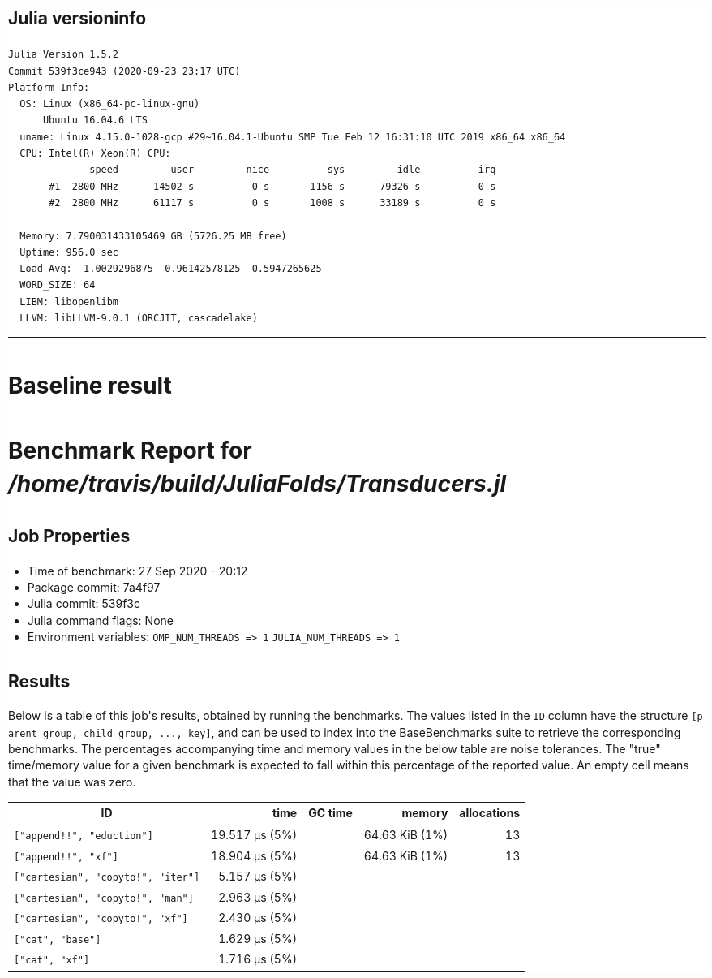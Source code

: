## Julia versioninfo
```
Julia Version 1.5.2
Commit 539f3ce943 (2020-09-23 23:17 UTC)
Platform Info:
  OS: Linux (x86_64-pc-linux-gnu)
      Ubuntu 16.04.6 LTS
  uname: Linux 4.15.0-1028-gcp #29~16.04.1-Ubuntu SMP Tue Feb 12 16:31:10 UTC 2019 x86_64 x86_64
  CPU: Intel(R) Xeon(R) CPU: 
              speed         user         nice          sys         idle          irq
       #1  2800 MHz      14502 s          0 s       1156 s      79326 s          0 s
       #2  2800 MHz      61117 s          0 s       1008 s      33189 s          0 s
       
  Memory: 7.790031433105469 GB (5726.25 MB free)
  Uptime: 956.0 sec
  Load Avg:  1.0029296875  0.96142578125  0.5947265625
  WORD_SIZE: 64
  LIBM: libopenlibm
  LLVM: libLLVM-9.0.1 (ORCJIT, cascadelake)
```

---
# Baseline result
# Benchmark Report for */home/travis/build/JuliaFolds/Transducers.jl*

## Job Properties
* Time of benchmark: 27 Sep 2020 - 20:12
* Package commit: 7a4f97
* Julia commit: 539f3c
* Julia command flags: None
* Environment variables: `OMP_NUM_THREADS => 1` `JULIA_NUM_THREADS => 1`

## Results
Below is a table of this job's results, obtained by running the benchmarks.
The values listed in the `ID` column have the structure `[parent_group, child_group, ..., key]`, and can be used to
index into the BaseBenchmarks suite to retrieve the corresponding benchmarks.
The percentages accompanying time and memory values in the below table are noise tolerances. The "true"
time/memory value for a given benchmark is expected to fall within this percentage of the reported value.
An empty cell means that the value was zero.

| ID                                                             | time            | GC time | memory          | allocations |
|----------------------------------------------------------------|----------------:|--------:|----------------:|------------:|
| `["append!!", "eduction"]`                                     |  19.517 μs (5%) |         |  64.63 KiB (1%) |          13 |
| `["append!!", "xf"]`                                           |  18.904 μs (5%) |         |  64.63 KiB (1%) |          13 |
| `["cartesian", "copyto!", "iter"]`                             |   5.157 μs (5%) |         |                 |             |
| `["cartesian", "copyto!", "man"]`                              |   2.963 μs (5%) |         |                 |             |
| `["cartesian", "copyto!", "xf"]`                               |   2.430 μs (5%) |         |                 |             |
| `["cat", "base"]`                                              |   1.629 μs (5%) |         |                 |             |
| `["cat", "xf"]`                                                |   1.716 μs (5%) |         |                 |             |
